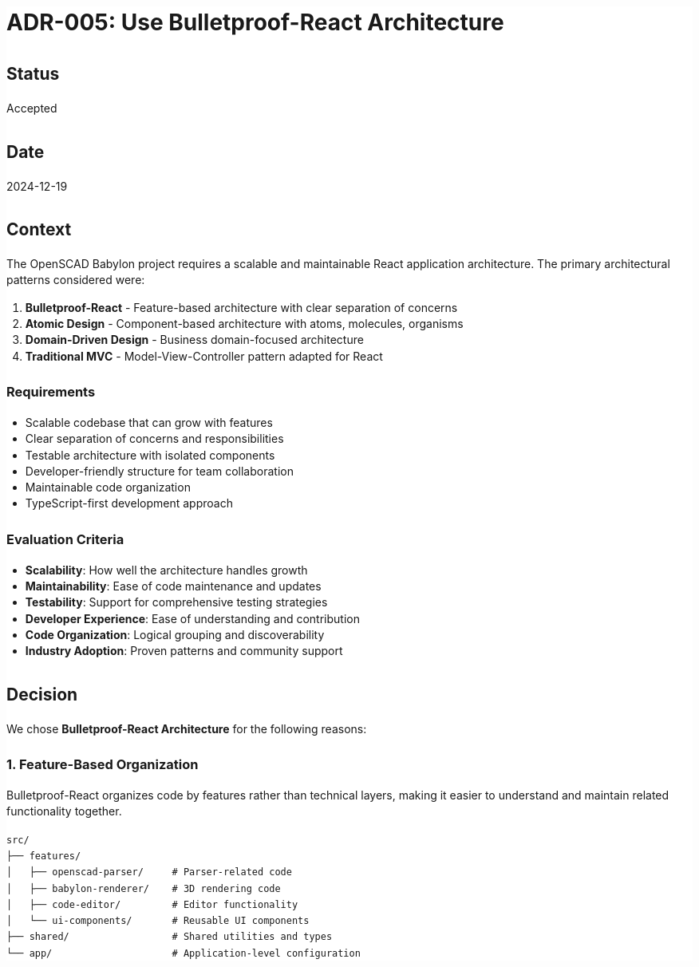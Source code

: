 # ADR-005: Use Bulletproof-React Architecture

## Status
Accepted

## Date
2024-12-19

## Context

The OpenSCAD Babylon project requires a scalable and maintainable React application architecture. The primary architectural patterns considered were:

1. **Bulletproof-React** - Feature-based architecture with clear separation of concerns
2. **Atomic Design** - Component-based architecture with atoms, molecules, organisms
3. **Domain-Driven Design** - Business domain-focused architecture
4. **Traditional MVC** - Model-View-Controller pattern adapted for React

### Requirements
- Scalable codebase that can grow with features
- Clear separation of concerns and responsibilities
- Testable architecture with isolated components
- Developer-friendly structure for team collaboration
- Maintainable code organization
- TypeScript-first development approach

### Evaluation Criteria
- **Scalability**: How well the architecture handles growth
- **Maintainability**: Ease of code maintenance and updates
- **Testability**: Support for comprehensive testing strategies
- **Developer Experience**: Ease of understanding and contribution
- **Code Organization**: Logical grouping and discoverability
- **Industry Adoption**: Proven patterns and community support

## Decision

We chose **Bulletproof-React Architecture** for the following reasons:

### 1. Feature-Based Organization
Bulletproof-React organizes code by features rather than technical layers, making it easier to understand and maintain related functionality together.

```
src/
├── features/
│   ├── openscad-parser/     # Parser-related code
│   ├── babylon-renderer/    # 3D rendering code
│   ├── code-editor/         # Editor functionality
│   └── ui-components/       # Reusable UI components
├── shared/                  # Shared utilities and types
└── app/                     # Application-level configuration
```
